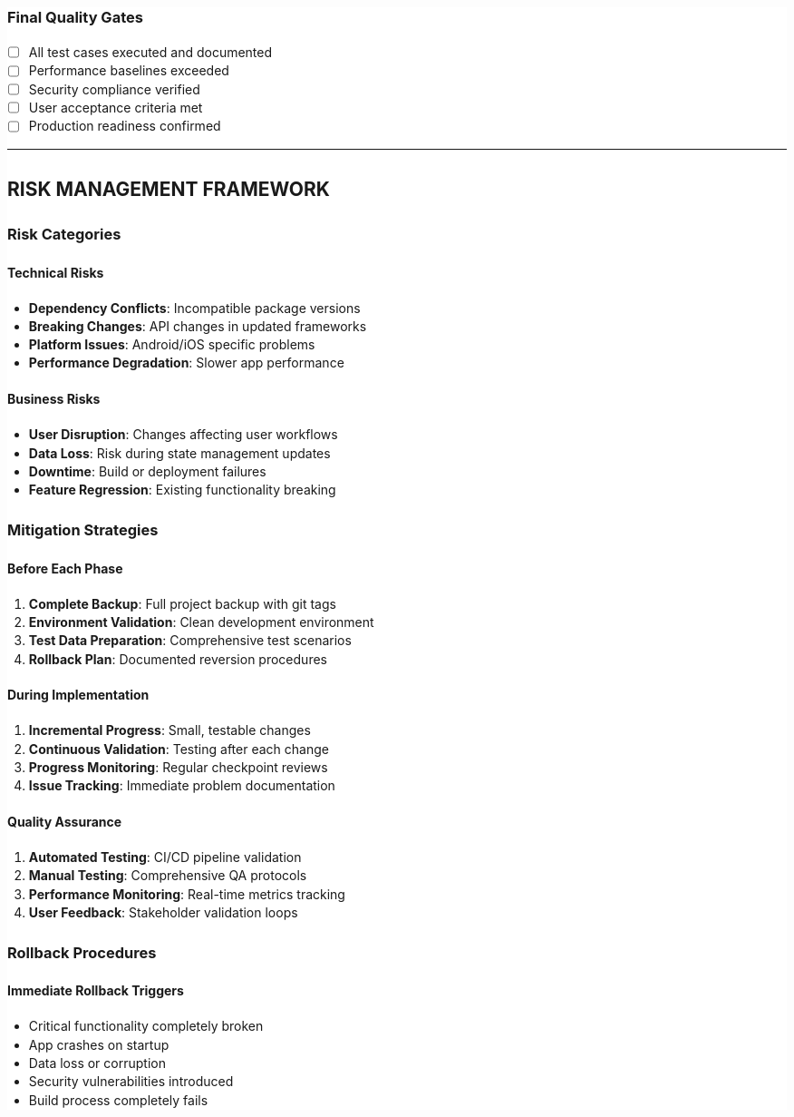 ### Final Quality Gates
- [ ] All test cases executed and documented
- [ ] Performance baselines exceeded
- [ ] Security compliance verified
- [ ] User acceptance criteria met
- [ ] Production readiness confirmed

---

## RISK MANAGEMENT FRAMEWORK

### Risk Categories

#### Technical Risks
- **Dependency Conflicts**: Incompatible package versions
- **Breaking Changes**: API changes in updated frameworks
- **Platform Issues**: Android/iOS specific problems
- **Performance Degradation**: Slower app performance

#### Business Risks
- **User Disruption**: Changes affecting user workflows
- **Data Loss**: Risk during state management updates
- **Downtime**: Build or deployment failures
- **Feature Regression**: Existing functionality breaking

### Mitigation Strategies

#### Before Each Phase
1. **Complete Backup**: Full project backup with git tags
2. **Environment Validation**: Clean development environment
3. **Test Data Preparation**: Comprehensive test scenarios
4. **Rollback Plan**: Documented reversion procedures

#### During Implementation
1. **Incremental Progress**: Small, testable changes
2. **Continuous Validation**: Testing after each change
3. **Progress Monitoring**: Regular checkpoint reviews
4. **Issue Tracking**: Immediate problem documentation

#### Quality Assurance
1. **Automated Testing**: CI/CD pipeline validation
2. **Manual Testing**: Comprehensive QA protocols
3. **Performance Monitoring**: Real-time metrics tracking
4. **User Feedback**: Stakeholder validation loops

### Rollback Procedures

#### Immediate Rollback Triggers
- Critical functionality completely broken
- App crashes on startup
- Data loss or corruption
- Security vulnerabilities introduced
- Build process completely fails

